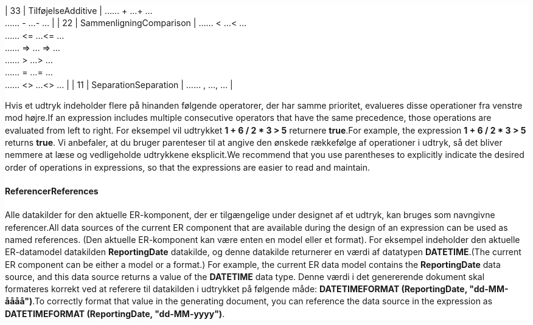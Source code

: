 | <span data-ttu-id="d58da-285">3</span><span class="sxs-lookup"><span data-stu-id="d58da-285">3</span></span>          | <span data-ttu-id="d58da-286">Tilføjelse</span><span class="sxs-lookup"><span data-stu-id="d58da-286">Additive</span></span>       | <span data-ttu-id="d58da-287">…</span><span class="sxs-lookup"><span data-stu-id="d58da-287">…</span></span> <span data-ttu-id="d58da-288">+ …</span><span class="sxs-lookup"><span data-stu-id="d58da-288">+ …</span></span><br><span data-ttu-id="d58da-289">…</span><span class="sxs-lookup"><span data-stu-id="d58da-289">…</span></span> <span data-ttu-id="d58da-290">- …</span><span class="sxs-lookup"><span data-stu-id="d58da-290">- …</span></span>                                                          |
| <span data-ttu-id="d58da-291">2</span><span class="sxs-lookup"><span data-stu-id="d58da-291">2</span></span>          | <span data-ttu-id="d58da-292">Sammenligning</span><span class="sxs-lookup"><span data-stu-id="d58da-292">Comparison</span></span>     | <span data-ttu-id="d58da-293">…</span><span class="sxs-lookup"><span data-stu-id="d58da-293">…</span></span> <span data-ttu-id="d58da-294">&lt; …</span><span class="sxs-lookup"><span data-stu-id="d58da-294">&lt; …</span></span><br><span data-ttu-id="d58da-295">…</span><span class="sxs-lookup"><span data-stu-id="d58da-295">…</span></span> <span data-ttu-id="d58da-296">&lt;= …</span><span class="sxs-lookup"><span data-stu-id="d58da-296">&lt;= …</span></span><br><span data-ttu-id="d58da-297">…</span><span class="sxs-lookup"><span data-stu-id="d58da-297">…</span></span><span data-ttu-id="d58da-298"> =&gt; …</span><span class="sxs-lookup"><span data-stu-id="d58da-298"> =&gt; …</span></span><br><span data-ttu-id="d58da-299">…</span><span class="sxs-lookup"><span data-stu-id="d58da-299">…</span></span> <span data-ttu-id="d58da-300">&gt; …</span><span class="sxs-lookup"><span data-stu-id="d58da-300">&gt; …</span></span><br><span data-ttu-id="d58da-301">…</span><span class="sxs-lookup"><span data-stu-id="d58da-301">…</span></span> <span data-ttu-id="d58da-302">= …</span><span class="sxs-lookup"><span data-stu-id="d58da-302">= …</span></span><br><span data-ttu-id="d58da-303">…</span><span class="sxs-lookup"><span data-stu-id="d58da-303">…</span></span> <span data-ttu-id="d58da-304">&lt;&gt; …</span><span class="sxs-lookup"><span data-stu-id="d58da-304">&lt;&gt; …</span></span> |
| <span data-ttu-id="d58da-305">1</span><span class="sxs-lookup"><span data-stu-id="d58da-305">1</span></span>          | <span data-ttu-id="d58da-306">Separation</span><span class="sxs-lookup"><span data-stu-id="d58da-306">Separation</span></span>     | <span data-ttu-id="d58da-307">…</span><span class="sxs-lookup"><span data-stu-id="d58da-307">…</span></span> <span data-ttu-id="d58da-308">, …</span><span class="sxs-lookup"><span data-stu-id="d58da-308">, …</span></span>                                                                   |

<span data-ttu-id="d58da-309">Hvis et udtryk indeholder flere på hinanden følgende operatorer, der har samme prioritet, evalueres disse operationer fra venstre mod højre.</span><span class="sxs-lookup"><span data-stu-id="d58da-309">If an expression includes multiple consecutive operators that have the same precedence, those operations are evaluated from left to right.</span></span> <span data-ttu-id="d58da-310">For eksempel vil udtrykket **1 + 6 / 2 \* 3 &gt; 5** returnere **true**.</span><span class="sxs-lookup"><span data-stu-id="d58da-310">For example, the expression **1 + 6 / 2 \* 3 &gt; 5** returns **true**.</span></span> <span data-ttu-id="d58da-311">Vi anbefaler, at du bruger parenteser til at angive den ønskede rækkefølge af operationer i udtryk, så det bliver nemmere at læse og vedligeholde udtrykkene eksplicit.</span><span class="sxs-lookup"><span data-stu-id="d58da-311">We recommend that you use parentheses to explicitly indicate the desired order of operations in expressions, so that the expressions are easier to read and maintain.</span></span>

#### <a name="references"></a><span data-ttu-id="d58da-312">Referencer</span><span class="sxs-lookup"><span data-stu-id="d58da-312">References</span></span>

<span data-ttu-id="d58da-313">Alle datakilder for den aktuelle ER-komponent, der er tilgængelige under designet af et udtryk, kan bruges som navngivne referencer.</span><span class="sxs-lookup"><span data-stu-id="d58da-313">All data sources of the current ER component that are available during the design of an expression can be used as named references.</span></span> <span data-ttu-id="d58da-314">(Den aktuelle ER-komponent kan være enten en model eller et format). For eksempel indeholder den aktuelle ER-datamodel datakilden **ReportingDate** datakilde, og denne datakilde returnerer en værdi af datatypen **DATETIME**.</span><span class="sxs-lookup"><span data-stu-id="d58da-314">(The current ER component can be either a model or a format.) For example, the current ER data model contains the **ReportingDate** data source, and this data source returns a value of the **DATETIME** data type.</span></span> <span data-ttu-id="d58da-315">Denne værdi i det genererende dokument skal formateres korrekt ved at referere til datakilden i udtrykket på følgende måde: **DATETIMEFORMAT (ReportingDate, "dd-MM-åååå")**.</span><span class="sxs-lookup"><span data-stu-id="d58da-315">To correctly format that value in the generating document, you can reference the data source in the expression as **DATETIMEFORMAT (ReportingDate, "dd-MM-yyyy")**.</span></span>

